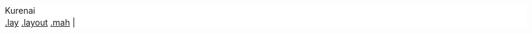 Kurenai</sub> <br>[.lay](./kurenai/kurenai_other/platform_with_stairs.lay)  [.layout](./kurenai/kurenai_other/platform_with_stairs.layout)  [.mah](./kurenai/kurenai_other/platform_with_stairs.mah) |